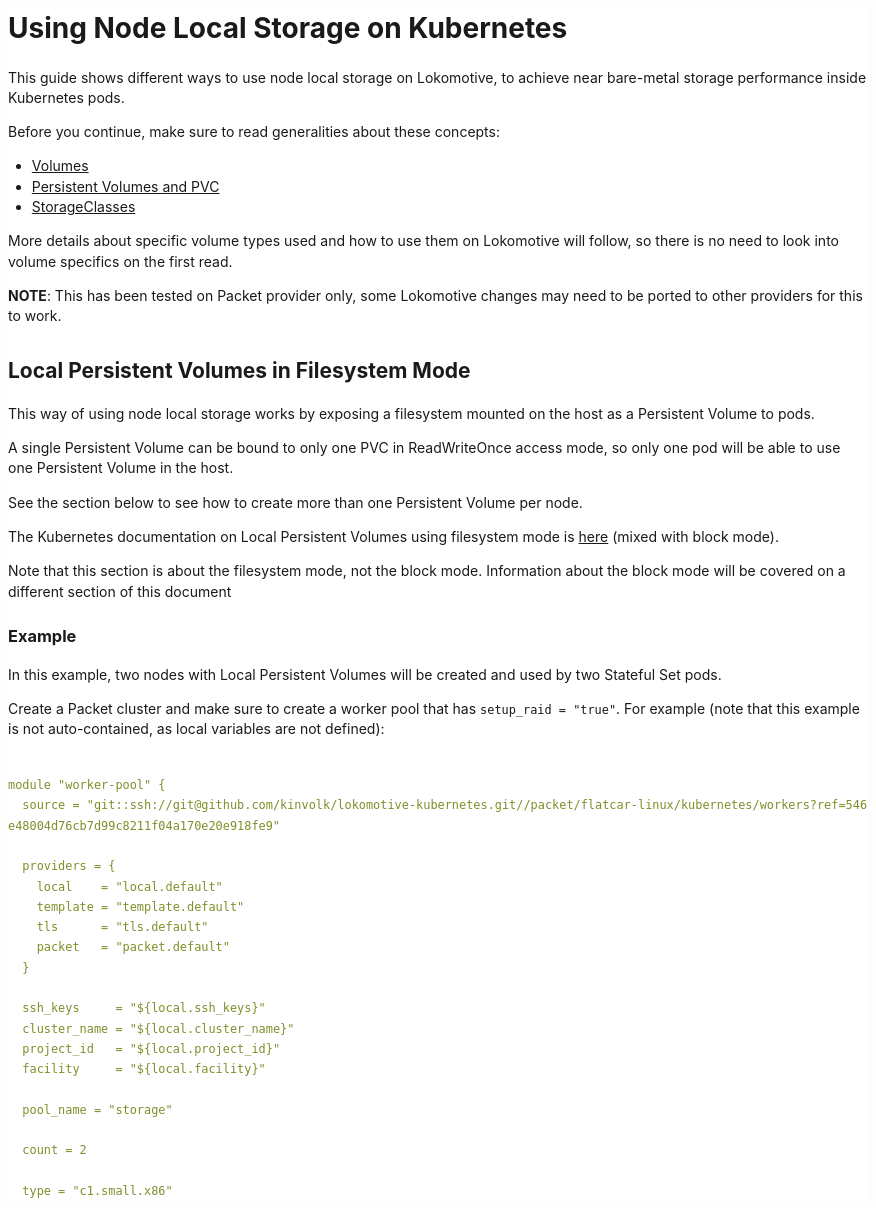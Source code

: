 # Using Node Local Storage on Kubernetes

This guide shows different ways to use node local storage on Lokomotive, to achieve near
bare-metal storage performance inside Kubernetes pods.

Before you continue, make sure to read generalities about these concepts:
 * [Volumes](https://kubernetes.io/docs/concepts/storage/volumes/)
 * [Persistent Volumes and PVC](https://kubernetes.io/docs/concepts/storage/persistent-volumes/)
 * [StorageClasses](https://kubernetes.io/docs/concepts/storage/storage-classes/)

More details about specific volume types used and how to use them on Lokomotive
will follow, so there is no need to look into volume specifics on the first
read.

**NOTE**: This has been tested on Packet provider only, some Lokomotive changes may need to be
ported to other providers for this to work.

## Local Persistent Volumes in Filesystem Mode

This way of using node local storage works by exposing a filesystem mounted on
the host as a Persistent Volume to pods.

A single Persistent Volume can be bound to only one PVC in ReadWriteOnce access
mode, so only one pod will be able to use one Persistent Volume in the host.

See the section below to see how to create more than one Persistent
Volume per node.

The Kubernetes documentation on Local Persistent Volumes using filesystem mode is
[here](https://kubernetes.io/docs/concepts/storage/volumes/#local) (mixed with
block mode).

Note that this section is about the filesystem mode, not the block mode.
Information about the block mode will be covered on a different section of this document

### Example

In this example, two nodes with Local Persistent Volumes will be created and used
by two Stateful Set pods.

Create a Packet cluster and make sure to create a worker pool that has
`setup_raid = "true"`. For example (note that this example is not
auto-contained, as local variables are not defined):

```yaml

module "worker-pool" {
  source = "git::ssh://git@github.com/kinvolk/lokomotive-kubernetes.git//packet/flatcar-linux/kubernetes/workers?ref=546e48004d76cb7d99c8211f04a170e20e918fe9"

  providers = {
    local    = "local.default"
    template = "template.default"
    tls      = "tls.default"
    packet   = "packet.default"
  }

  ssh_keys     = "${local.ssh_keys}"
  cluster_name = "${local.cluster_name}"
  project_id   = "${local.project_id}"
  facility     = "${local.facility}"

  pool_name = "storage"

  count = 2

  type = "c1.small.x86"
```